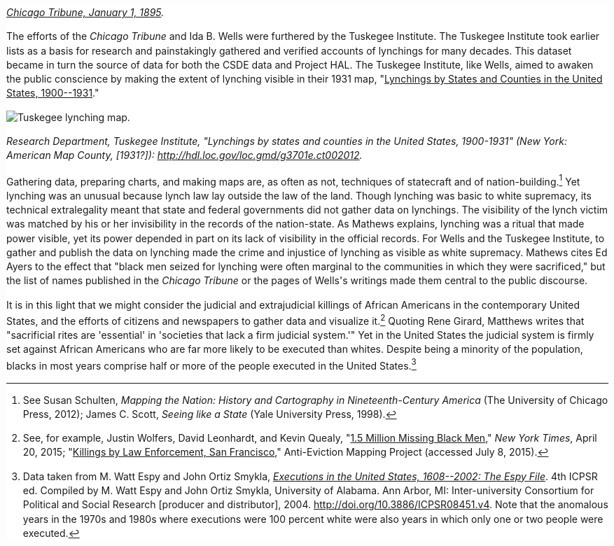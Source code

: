 *[Chicago Tribune, January 1, 1895](http://archives.chicagotribune.com/1896/01/01/page/22/article/lynchings-in-the-year-1895).*

The efforts of the *Chicago Tribune* and Ida B. Wells were furthered by the Tuskegee Institute. The Tuskegee Institute took earlier lists as a basis for research and painstakingly gathered and verified accounts of lynchings for many decades. This dataset became in turn the source of data for both the CSDE data and Project HAL. The Tuskegee Institute, like Wells, aimed to awaken the public conscience by making the extent of lynching visible in their 1931 map, "[Lynchings by States and Counties in the United States, 1900--1931](http://memory.loc.gov/cgi-bin/map_item.pl?data=/service/gmd/gmd370/g3701/g3701e/ct002012.jp2&itemLink=r?ammem/gmd:@field(NUMBER+@band(g3701e+ct002012))&title=Lynchings+by+states+and+counties+in+the+United+States,+1900-1931+:+(data+from+Research+Department,+Tuskegee+Institute)+;+cleartype+county+outline+map+of+the+United+States.&style=gmd&legend=)."

![Tuskegee lynching map.](tuskegee-map.png)

*Research Department, Tuskegee Institute, "Lynchings by states and counties in the United States, 1900-1931" (New York: American Map County, \[1931?\]): <http://hdl.loc.gov/loc.gmd/g3701e.ct002012>.*

Gathering data, preparing charts, and making maps are, as often as not, techniques of statecraft and of nation-building.[^11] Yet lynching was an unusual because lynch law lay outside the law of the land. Though lynching was basic to white supremacy, its technical extralegality meant that state and federal governments did not gather data on lynchings. The visibility of the lynch victim was matched by his or her invisibility in the records of the nation-state. As Mathews explains, lynching was a ritual that made power visible, yet its power depended in part on its lack of visibility in the official records. For Wells and the Tuskegee Institute, to gather and publish the data on lynching made the crime and injustice of lynching as visible as white supremacy. Mathews cites Ed Ayers to the effect that "black men seized for lynching were often marginal to the communities in which they were sacrificed," but the list of names published in the *Chicago Tribune* or the pages of Wells's writings made them central to the public discourse.

It is in this light that we might consider the judicial and extrajudicial killings of African Americans in the contemporary United States, and the efforts of citizens and newspapers to gather data and visualize it.[^12] Quoting Rene Girard, Matthews writes that "sacrificial rites are 'essential' in 'societies that lack a firm judicial system.'" Yet in the United States the judicial system is firmly set against African Americans who are far more likely to be executed than whites. Despite being a minority of the population, blacks in most years comprise half or more of the people executed in the United States.[^13]


[^1]: Donald G. Mathews, "The Southern Rite of Human Sacrifice," *Journal of Southern Religion* 3 (2000): [part 1](http://jsreligion.org/mathews.htm), [part 2](http://jsreligion.org/mathews2.htm), [part 3](http://jsreligion.org/mathews3.htm).
[^2]: Data visualization is by no means the only way that digital history might approach the history of lynching. Digital public history, for instance, might have an entirely different approach.
[^3]: Mathews, part 1; Stewart E. Tolnay and E. M. Beck, *A Festival of Violence: An Analysis of Southern Lynchings, 1882-1930* (University of Illinois Press, 1995).
[^4]: Amy Kate Bailey and Stewart E. Tolnay, *Lynched: The Victims of Southern Mob Violence* (University of North Carolina Press, 2015). See also Amy Kate Bailey and Karen A. Snedker, "Practicing What They Preach? Lynching and Religion in the American South, 1890–1929," *American Journal of Sociology* 117, no. 3 (2011): 844–87, doi:10.1086/661985, which undertakes a quantitative study with regression models to show that, counties with more religious diversity or counties with more black controlled churches were likely to have more lynchings.
[^5]: In addition to their studies in the aggregate, Bailey and Tolnay have also done much work in gathering details about individual cases.
[^6]: Mathews does rely on the description of the lynching of Leo Frank: "The lynching of Leo Frank, observed a reporter, was almost 'like some religious rite;' there was a 'curiously reverent manner' and sense of 'grave satisfaction' among the actors." Mathews, part 1.
[^7]: Tolnay and Beck, *Festival of Violence*, 17.
[^8]: For another map of lynchings using a different data set from the Equal Justice Initiative, see "[Map of 73 Years of Lynchings](http://www.nytimes.com/interactive/2015/02/10/us/map-of-73-years-of-lynching.html)," *New York Times*, February 9, 2015.
[^9]: Stewart Tolnay, Amy Kate Bailey, E. M. Beck, et al., *The Tolnay-Bailey-Beck Database of Southern Lynch Victims*, (University of Washington, 2015): <http://lynching.csde.washington.edu>. See the full history of this dataset [here](http://lynching.csde.washington.edu/#/about?scrollTo=inventory#inventory). The data is available on request from the primary investigators. Unless otherwise indicated, this dataset underlies the visualizations in this essay.
[^10]: Ida B. Wells, *The Red Record: Tabulated Statistics and Alleged Causes of Lynching in the United States* (n.p., 1895): <https://archive.org/details/theredrecord14977gut>. Wells cites "Dread Work of Judge Lynch: Of His 190 Victims 134 Were Negroes," *Chicago Daily Tribune*, January 1, 1895, page 22. See also "The Tribune's Lynching Statistics," *Chicago Daily Tribune*, September 12, 1901; "Scientist Makes Lynching Record: Yale Post Graduate Prepares Thesis Based on The Tribune's Statistics." *Chicago Daily Tribune*, April 26, 1903.
[^11]: See Susan Schulten, *Mapping the Nation: History and Cartography in Nineteenth-Century America* (The University of Chicago Press, 2012); James C. Scott, *Seeing like a State* (Yale University Press, 1998).
[^12]: See, for example, Justin Wolfers, David Leonhardt, and Kevin Quealy, "[1.5 Million Missing Black Men](http://www.nytimes.com/interactive/2015/04/20/upshot/missing-black-men.html?abt=0002&abg=1)," *New York Times*, April 20, 2015; "[Killings by Law Enforcement, San Francisco](http://www.antievictionmappingproject.net/murdermap.html)," Anti-Eviction Mapping Project (accessed July 8, 2015).
[^13]: Data taken from M. Watt Espy and John Ortiz Smykla, *[Executions in the United States, 1608--2002: The Espy File](http://www.icpsr.umich.edu/icpsrweb/ICPSR/studies/08451)*. 4th ICPSR ed. Compiled by M. Watt Espy and John Ortiz Smykla, University of Alabama. Ann Arbor, MI: Inter-university Consortium for Political and Social Research \[producer and distributor\], 2004. http://doi.org/10.3886/ICPSR08451.v4. Note that the anomalous years in the 1970s and 1980s where executions were 100 percent white were also years in which only one or two people were executed.
[^14]: Rob Barry and Coulter Jones, "[Hundreds of Police Killings Are Uncounted in Federal Stats](http://www.wsj.com/articles/hundreds-of-police-killings-are-uncounted-in-federal-statistics-141757750)," *Wall Street Journal*, December 3, 2014. Cf. Bureau of Justice Statistics, "[Arrest-Related Deaths](http://www.bjs.gov/index.cfm?ty=tp&tid=82).
[^15]: Another such project is [Killed By Police](http://killedbypolice.net/).
[^16]: Michael Wines and Sarah Cohen, "[Police Killings Rise Slightly, Though Increased Focus May Suggest Otherwise](http://www.nytimes.com/2015/05/01/us/no-sharp-rise-seen-in-police-killings-though-increased-focus-may-suggest-otherwise.html)," *New York Times*, April 30, 2015.
[^17]: Mathews, part 3.